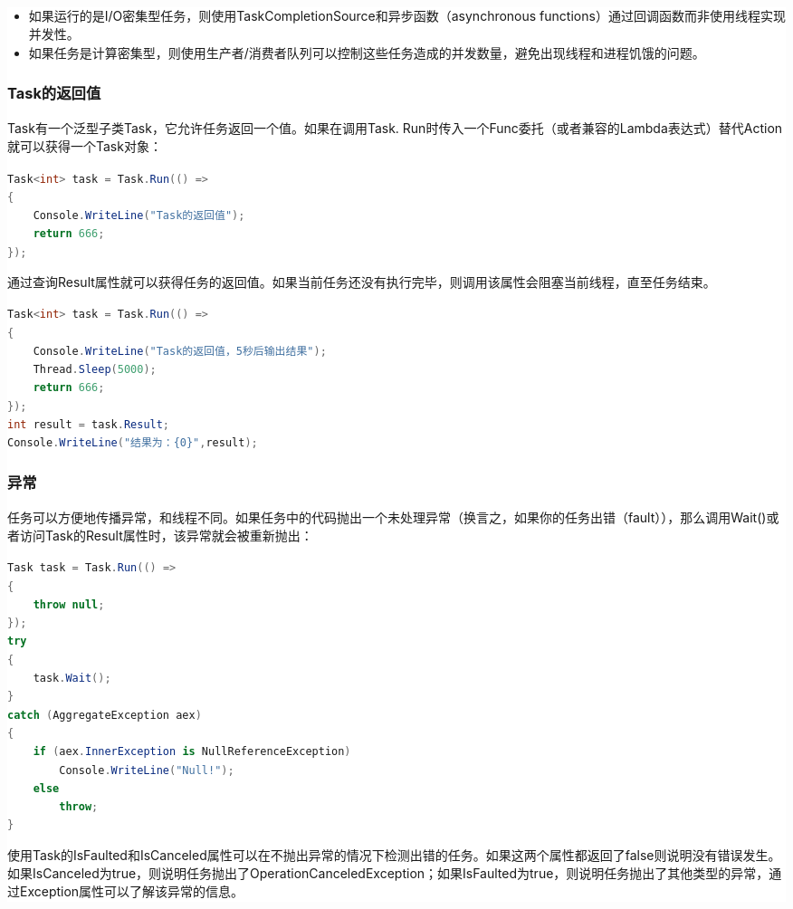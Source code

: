- 如果运行的是I/O密集型任务，则使用TaskCompletionSource和异步函数（asynchronous functions）通过回调函数而非使用线程实现并发性。
- 如果任务是计算密集型，则使用生产者/消费者队列可以控制这些任务造成的并发数量，避免出现线程和进程饥饿的问题。

### Task的返回值

Task有一个泛型子类Task<TResult>，它允许任务返回一个值。如果在调用Task. Run时传入一个Func<TResult>委托（或者兼容的Lambda表达式）替代Action就可以获得一个Task<TResult>对象：

```csharp
Task<int> task = Task.Run(() =>
{
	Console.WriteLine("Task的返回值");
	return 666;
});
```

通过查询Result属性就可以获得任务的返回值。如果当前任务还没有执行完毕，则调用该属性会阻塞当前线程，直至任务结束。

```csharp
Task<int> task = Task.Run(() =>
{
    Console.WriteLine("Task的返回值，5秒后输出结果");
    Thread.Sleep(5000);
    return 666;
});
int result = task.Result;
Console.WriteLine("结果为：{0}",result);
```

### 异常

任务可以方便地传播异常，和线程不同。如果任务中的代码抛出一个未处理异常（换言之，如果你的任务出错（fault）），那么调用Wait()或者访问Task<TResult>的Result属性时，该异常就会被重新抛出：

```c#
Task task = Task.Run(() =>
{
    throw null;
});
try
{
    task.Wait();
}
catch (AggregateException aex)
{
    if (aex.InnerException is NullReferenceException)
        Console.WriteLine("Null!");
    else
        throw;
}
```

使用Task的IsFaulted和IsCanceled属性可以在不抛出异常的情况下检测出错的任务。如果这两个属性都返回了false则说明没有错误发生。如果IsCanceled为true，则说明任务抛出了OperationCanceledException；如果IsFaulted为true，则说明任务抛出了其他类型的异常，通过Exception属性可以了解该异常的信息。
